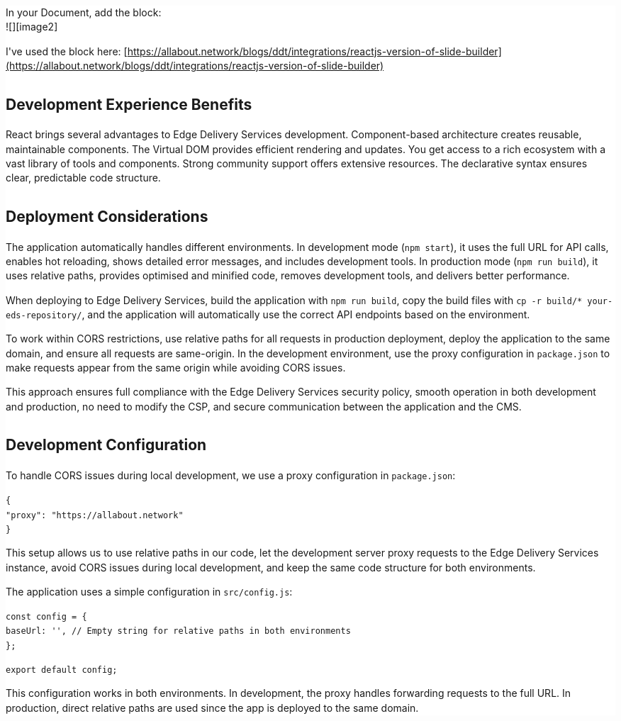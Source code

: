 In your Document, add the block:  
![][image2]

I've used the block here: [https://allabout.network/blogs/ddt/integrations/reactjs-version-of-slide-builder](https://allabout.network/blogs/ddt/integrations/reactjs-version-of-slide-builder)

## Development Experience Benefits

React brings several advantages to Edge Delivery Services development. Component-based architecture creates reusable, maintainable components. The Virtual DOM provides efficient rendering and updates. You get access to a rich ecosystem with a vast library of tools and components. Strong community support offers extensive resources. The declarative syntax ensures clear, predictable code structure.

## Deployment Considerations

The application automatically handles different environments. In development mode (`npm start`), it uses the full URL for API calls, enables hot reloading, shows detailed error messages, and includes development tools. In production mode (`npm run build`), it uses relative paths, provides optimised and minified code, removes development tools, and delivers better performance.

When deploying to Edge Delivery Services, build the application with `npm run build`, copy the build files with `cp -r build/* your-eds-repository/`, and the application will automatically use the correct API endpoints based on the environment.

To work within CORS restrictions, use relative paths for all requests in production deployment, deploy the application to the same domain, and ensure all requests are same-origin. In the development environment, use the proxy configuration in `package.json` to make requests appear from the same origin while avoiding CORS issues.

This approach ensures full compliance with the Edge Delivery Services security policy, smooth operation in both development and production, no need to modify the CSP, and secure communication between the application and the CMS.

## Development Configuration

To handle CORS issues during local development, we use a proxy configuration in `package.json`:

`{`  
`"proxy": "https://allabout.network"`  
`}`

This setup allows us to use relative paths in our code, let the development server proxy requests to the Edge Delivery Services instance, avoid CORS issues during local development, and keep the same code structure for both environments.

The application uses a simple configuration in `src/config.js`:

`const config = {`  
`baseUrl: '', // Empty string for relative paths in both environments`  
`};`

`export default config;`

This configuration works in both environments. In development, the proxy handles forwarding requests to the full URL. In production, direct relative paths are used since the app is deployed to the same domain.
